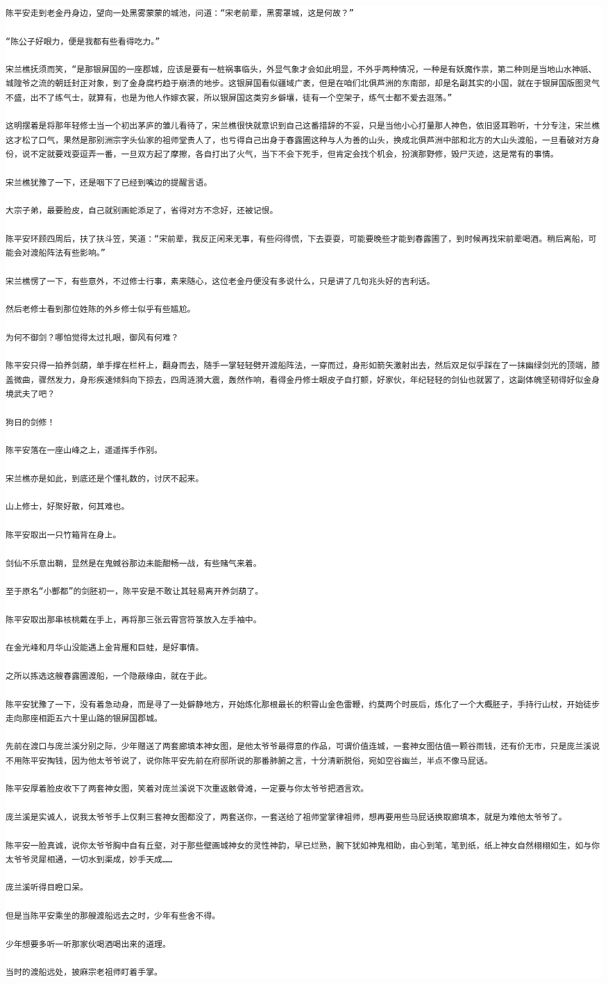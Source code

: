     陈平安走到老金丹身边，望向一处黑雾蒙蒙的城池，问道：“宋老前辈，黑雾罩城，这是何故？”

    “陈公子好眼力，便是我都有些看得吃力。”

    宋兰樵抚须而笑，“是那银屏国的一座郡城，应该是要有一桩祸事临头，外显气象才会如此明显，不外乎两种情况，一种是有妖魔作祟，第二种则是当地山水神祇、城隍爷之流的朝廷封正对象，到了金身腐朽趋于崩溃的地步。这银屏国看似疆域广袤，但是在咱们北俱芦洲的东南部，却是名副其实的小国，就在于银屏国版图灵气不盛，出不了练气士，就算有，也是为他人作嫁衣裳，所以银屏国这类穷乡僻壤，徒有一个空架子，练气士都不爱去逛荡。”

    这明摆着是将那年轻修士当一个初出茅庐的雏儿看待了，宋兰樵很快就意识到自己这番措辞的不妥，只是当他小心打量那人神色，依旧竖耳聆听，十分专注，宋兰樵这才松了口气，果然是那别洲宗字头仙家的祖师堂贵人了，也亏得自己出身于春露圃这种与人为善的山头，换成北俱芦洲中部和北方的大山头渡船，一旦看破对方身份，说不定就要戏耍逗弄一番，一旦双方起了摩擦，各自打出了火气，当下不会下死手，但肯定会找个机会，扮演那野修，毁尸灭迹，这是常有的事情。

    宋兰樵犹豫了一下，还是咽下了已经到嘴边的提醒言语。

    大宗子弟，最要脸皮，自己就别画蛇添足了，省得对方不念好，还被记恨。

    陈平安环顾四周后，扶了扶斗笠，笑道：“宋前辈，我反正闲来无事，有些闷得慌，下去耍耍，可能要晚些才能到春露圃了，到时候再找宋前辈喝酒。稍后离船，可能会对渡船阵法有些影响。”

    宋兰樵愣了一下，有些意外，不过修士行事，素来随心，这位老金丹便没有多说什么，只是讲了几句兆头好的吉利话。

    然后老修士看到那位姓陈的外乡修士似乎有些尴尬。

    为何不御剑？哪怕觉得太过扎眼，御风有何难？

    陈平安只得一拍养剑葫，单手撑在栏杆上，翻身而去，随手一掌轻轻劈开渡船阵法，一穿而过，身形如箭矢激射出去，然后双足似乎踩在了一抹幽绿剑光的顶端，膝盖微曲，骤然发力，身形疾速倾斜向下掠去，四周涟漪大震，轰然作响，看得金丹修士眼皮子自打颤，好家伙，年纪轻轻的剑仙也就罢了，这副体魄坚韧得好似金身境武夫了吧？

    狗日的剑修！

    陈平安落在一座山峰之上，遥遥挥手作别。

    宋兰樵亦是如此，到底还是个懂礼数的，讨厌不起来。

    山上修士，好聚好散，何其难也。

    陈平安取出一只竹箱背在身上。

    剑仙不乐意出鞘，显然是在鬼蜮谷那边未能酣畅一战，有些赌气来着。

    至于原名“小酆都”的剑胚初一，陈平安是不敢让其轻易离开养剑葫了。

    陈平安取出那串核桃戴在手上，再将那三张云霄宫符箓放入左手袖中。

    在金光峰和月华山没能遇上金背雁和巨蛙，是好事情。

    之所以拣选这艘春露圃渡船，一个隐蔽缘由，就在于此。

    陈平安犹豫了一下，没有着急动身，而是寻了一处僻静地方，开始炼化那根最长的积霄山金色雷鞭，约莫两个时辰后，炼化了一个大概胚子，手持行山杖，开始徒步走向那座相距五六十里山路的银屏国郡城。

    先前在渡口与庞兰溪分别之际，少年赠送了两套廊填本神女图，是他太爷爷最得意的作品，可谓价值连城，一套神女图估值一颗谷雨钱，还有价无市，只是庞兰溪说不用陈平安掏钱，因为他太爷爷说了，说你陈平安先前在府邸所说的那番肺腑之言，十分清新脱俗，宛如空谷幽兰，半点不像马屁话。

    陈平安厚着脸皮收下了两套神女图，笑着对庞兰溪说下次重返骸骨滩，一定要与你太爷爷把酒言欢。

    庞兰溪是实诚人，说我太爷爷手上仅剩三套神女图都没了，两套送你，一套送给了祖师堂掌律祖师，想再要用些马屁话换取廊填本，就是为难他太爷爷了。

    陈平安一脸真诚，说你太爷爷胸中自有丘壑，对于那些壁画城神女的灵性神韵，早已烂熟，腕下犹如神鬼相助，由心到笔，笔到纸，纸上神女自然栩栩如生，如与你太爷爷灵犀相通，一切水到渠成，妙手天成……

    庞兰溪听得目瞪口呆。

    但是当陈平安乘坐的那艘渡船远去之时，少年有些舍不得。

    少年想要多听一听那家伙喝酒喝出来的道理。

    当时的渡船远处，披麻宗老祖师盯着手掌。

